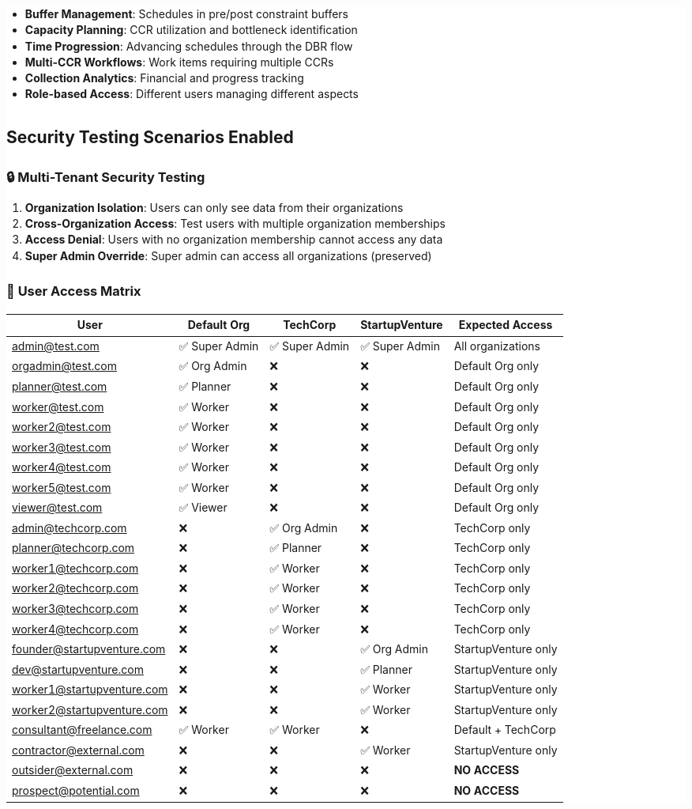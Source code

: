 - **Buffer Management**: Schedules in pre/post constraint buffers
- **Capacity Planning**: CCR utilization and bottleneck identification
- **Time Progression**: Advancing schedules through the DBR flow
- **Multi-CCR Workflows**: Work items requiring multiple CCRs
- **Collection Analytics**: Financial and progress tracking
- **Role-based Access**: Different users managing different aspects

## Security Testing Scenarios Enabled

### 🔒 **Multi-Tenant Security Testing**

1. **Organization Isolation**: Users can only see data from their organizations
2. **Cross-Organization Access**: Test users with multiple organization memberships
3. **Access Denial**: Users with no organization membership cannot access any data
4. **Super Admin Override**: Super admin can access all organizations (preserved)

### 👥 **User Access Matrix**

| User | Default Org | TechCorp | StartupVenture | Expected Access |
|------|-------------|----------|----------------|-----------------|
| admin@test.com | ✅ Super Admin | ✅ Super Admin | ✅ Super Admin | All organizations |
| orgadmin@test.com | ✅ Org Admin | ❌ | ❌ | Default Org only |
| planner@test.com | ✅ Planner | ❌ | ❌ | Default Org only |
| worker@test.com | ✅ Worker | ❌ | ❌ | Default Org only |
| worker2@test.com | ✅ Worker | ❌ | ❌ | Default Org only |
| worker3@test.com | ✅ Worker | ❌ | ❌ | Default Org only |
| worker4@test.com | ✅ Worker | ❌ | ❌ | Default Org only |
| worker5@test.com | ✅ Worker | ❌ | ❌ | Default Org only |
| viewer@test.com | ✅ Viewer | ❌ | ❌ | Default Org only |
| admin@techcorp.com | ❌ | ✅ Org Admin | ❌ | TechCorp only |
| planner@techcorp.com | ❌ | ✅ Planner | ❌ | TechCorp only |
| worker1@techcorp.com | ❌ | ✅ Worker | ❌ | TechCorp only |
| worker2@techcorp.com | ❌ | ✅ Worker | ❌ | TechCorp only |
| worker3@techcorp.com | ❌ | ✅ Worker | ❌ | TechCorp only |
| worker4@techcorp.com | ❌ | ✅ Worker | ❌ | TechCorp only |
| founder@startupventure.com | ❌ | ❌ | ✅ Org Admin | StartupVenture only |
| dev@startupventure.com | ❌ | ❌ | ✅ Planner | StartupVenture only |
| worker1@startupventure.com | ❌ | ❌ | ✅ Worker | StartupVenture only |
| worker2@startupventure.com | ❌ | ❌ | ✅ Worker | StartupVenture only |
| consultant@freelance.com | ✅ Worker | ✅ Worker | ❌ | Default + TechCorp |
| contractor@external.com | ❌ | ❌ | ✅ Worker | StartupVenture only |
| outsider@external.com | ❌ | ❌ | ❌ | **NO ACCESS** |
| prospect@potential.com | ❌ | ❌ | ❌ | **NO ACCESS** |
